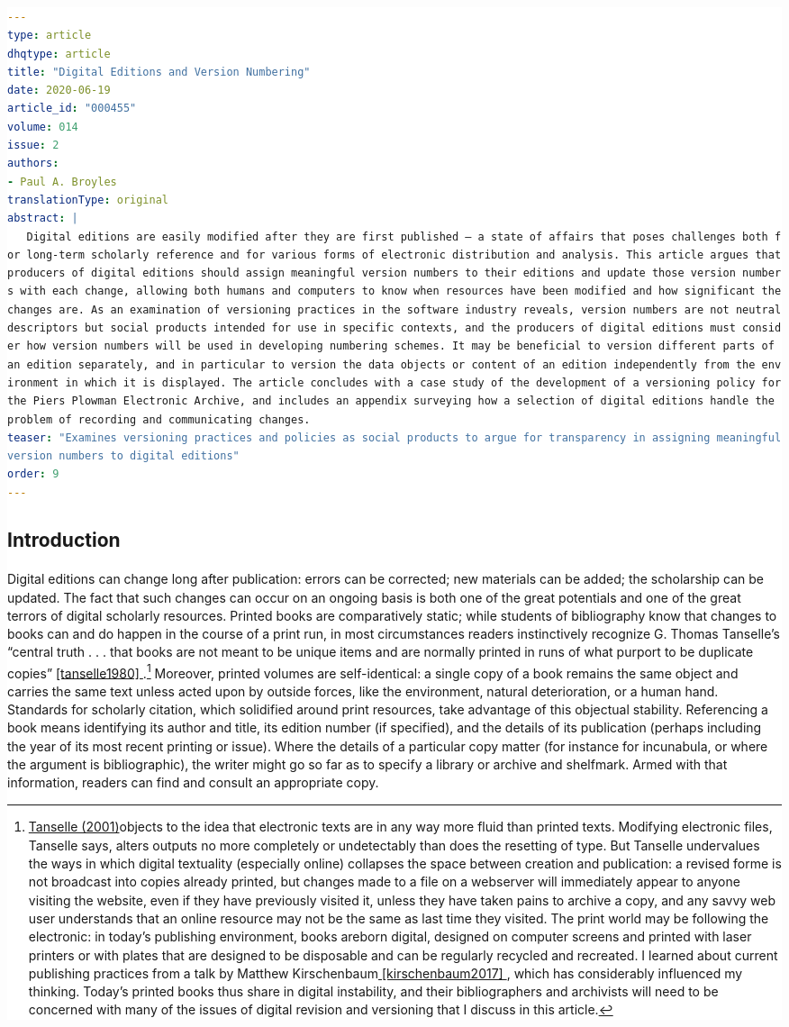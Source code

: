 ```yaml
---
type: article
dhqtype: article
title: "Digital Editions and Version Numbering"
date: 2020-06-19
article_id: "000455"
volume: 014
issue: 2
authors:
- Paul A. Broyles
translationType: original
abstract: |
   Digital editions are easily modified after they are first published — a state of affairs that poses challenges both for long-term scholarly reference and for various forms of electronic distribution and analysis. This article argues that producers of digital editions should assign meaningful version numbers to their editions and update those version numbers with each change, allowing both humans and computers to know when resources have been modified and how significant the changes are. As an examination of versioning practices in the software industry reveals, version numbers are not neutral descriptors but social products intended for use in specific contexts, and the producers of digital editions must consider how version numbers will be used in developing numbering schemes. It may be beneficial to version different parts of an edition separately, and in particular to version the data objects or content of an edition independently from the environment in which it is displayed. The article concludes with a case study of the development of a versioning policy for the Piers Plowman Electronic Archive, and includes an appendix surveying how a selection of digital editions handle the problem of recording and communicating changes.
teaser: "Examines versioning practices and policies as social products to argue for transparency in assigning meaningful version numbers to digital editions"
order: 9
---
```




## Introduction

Digital editions can change long after publication: errors can be corrected; new materials can be added; the scholarship can be updated. The fact that such changes can occur on an ongoing basis is both one of the great potentials and one of the great terrors of digital scholarly resources. Printed books are comparatively static; while students of bibliography know that changes to books can and do happen in the course of a print run, in most circumstances readers instinctively recognize G. Thomas Tanselle’s “central truth . . . that books are not meant to be unique items and are normally printed in runs of what purport to be duplicate copies” <a class="footnote-ref" href="#tanselle1980"> [tanselle1980] </a>.[^1] Moreover, printed volumes are self-identical: a single copy of a book remains the same object and carries the same text unless acted upon by outside forces, like the environment, natural deterioration, or a human hand. Standards for scholarly citation, which solidified around print resources, take advantage of this objectual stability. Referencing a book means identifying its author and title, its edition number (if specified), and the details of its publication (perhaps including the year of its most recent printing or issue). Where the details of a particular copy matter (for instance for incunabula, or where the argument is bibliographic), the writer might go so far as to specify a library or archive and shelfmark. Armed with that information, readers can find and consult an appropriate copy.


[^1]: [Tanselle (2001)](#tanselle2001)objects to the idea that electronic texts are in any way more fluid than printed texts. Modifying electronic files, Tanselle says, alters outputs no more completely or undetectably than does the resetting of type. But Tanselle undervalues the ways in which digital textuality (especially online) collapses the space between creation and publication: a revised forme is not broadcast into copies already printed, but changes made to a file on a webserver will immediately appear to anyone visiting the website, even if they have previously visited it, unless they have taken pains to archive a copy, and any savvy web user understands that an online resource may not be the same as last time they visited. The print world may be following the electronic: in today’s publishing environment, books areborn digital, designed on computer screens and printed with laser printers or with plates that are designed to be disposable and can be regularly recycled and recreated. I learned about current publishing practices from a talk by Matthew Kirschenbaum<a class="footnote-ref" href="#kirschenbaum2017"> [kirschenbaum2017] </a>, which has considerably influenced my thinking. Today’s printed books thus share in digital instability, and their bibliographers and archivists will need to be concerned with many of the issues of digital revision and versioning that I discuss in this article.
[^2]: As is frequently noted — see for example[Schreibman (2013), ¶41](#schreibman2013)and[Sahle (2016), 29-30](#sahle2016).
[^3]: These might be changes to underlying technologies, such as updating a piece of software on a webserver or upgrading to a version of a web framework designed for newer browsers, but they might also be changes in support of the long-term interoperability and accessibility of underlying data, such as migrating data to a new encoding standard after an old one has become obsolete.
[^4]: This definition is broadly similar to that offered in[Sahle (2016)](#sahle2016).Textual objectsis an intentionally expansive term, most obviously encompassing literary and historical works and documents, but potentially describing any materials that could be encoded and edited. I make no distinction betweeneditionandarchive(see[Price (2009)](#price2009)), and also refer to the organizations and publishing outlets that create and provide access to edition materials asprojectsand to their outputs astextsor, more generally,resources. The versioning problems with which I am concerned affect editions of all size, from ad-hoc encodings of individual documents to large digital archives encompassing many edited texts. While I am primarily thinking of richly encoded editions such as those based on Text Encoding Initiative standards, the issues and solutions I present would apply equally to plain text files.
[^5]: In addition to peer review processes offered by publishers, professional organizations have created mechanisms for peer reviewing digital editions. The Modern Language Association’s Committee on Scholarly Editions (MLA CSE) seal, awarded to Approved Editions, is available to print and digital editions alike. Member organizations of the Advanced Research Consortium — the Medieval Electronic Scholarly Alliance (MESA), 18thConnect, Nineteenth-Century Scholarship Online (NINES), ModNets, and Studies in Radicalism Online (SIRO) — also facilitate peer review processes for digital resources including digital editions. According to the ARC, when a node approves a resource, the node’s director issues a letter “geared toward tenure and promotion committees” that “highlights equivalencies to print publications” <a class="footnote-ref" href="#SPR"> [SPR] </a>.
[^6]: Of the thirty projects surveyed in the Appendix, only The Proceedings of the Old Bailey in my assessment prioritizes access to textual data over the reading of text. Turksa et al. emphasizes the degree to which editors, not to mention funders and potential publics, respond to the presentation of digital editions. The massive body of writing emphasizing the flexible displays and interfaces of digital editions implicitly understands them as resources that users will interact with through reading interfaces<a class="footnote-ref" href="#turska2016"> [turska2016] </a>; see for example[Tanselle (1995), 591-2](#tanselle1995)and[Shillingsburg (1996), 163-6](#shillingsburg1996). Shillinsburg suggests that digital editions are not well suited for novice or pleasure readers<a class="footnote-ref" href="#shillingsburg1996"> [shillingsburg1996] </a>, a proposition echoed by[Gabler (2010)](#gabler2010): “we read texts in their native print medium, that is, in books; but we study texts and works in editions – in editions that live in the digital medium.” However, note Krista Stinne Greve Rasmussen’s assertion that the role of reader is the foundation for more involved forms of textual study and knowledge creation<a class="footnote-ref" href="#rasmussen2016"> [rasmussen2016] </a>.
[^7]: That is, while commentators have praised the ways in which digital editions expose the editorial process and invite readers to interrogate the editors’ methods (see for example[Smith (2004), 317-318](#smith2004);[Gabler (2010), 48](#gabler2010)), digital editions still typically produce texts (even if those texts are multiple or provisional), and readers may well want to reference those texts as texts, using them as a basis for literary analysis, rather than engaging with them as arguments about text. A study of users of the Font Gaia digital library (which includes digitized content, digital exhibits, and digital editions) found that the most common use for the library was to consult documents online, though users were primarilyscanningand reading selectively rather than reading in full — occupying, the study’s author notes, Rasmussen’suserrole<a class="footnote-ref" href="#leblanc2018"> [leblanc2018] </a>.
[^8]: See[Kalvesmaki (2014)](#kalvesmaki2014)for a discussion the Canonical Text Services (CTS) standard for digital cross-references. The in-progress Distributed Text Services specification builds on the work of CTS to develop systems for computers to query and retrieve data from digital editions<a class="footnote-ref" href="#DTS2019"> [DTS2019] </a>.
[^9]: In the[Appendix](#appendix1)I present the results of an examination of thirty digital editions, finding that only 23% give their material version numbers, and only 13% version individual data files representing distinct texts. Major works devoted to scholarly editing in the digital age also omit discussion of versioning materials post-publication.[Shillingsburg (1996), 169](#shillingsburg1996)and[Kline and Perdue (2008), 288](#kline2008)both comment approvingly on the ability of editors to make corrections to published electronic editions, and both devote attention to managing data during the preparation of an edition, but neither offers concrete suggestions for managing changes to materials after publication. The essays in[Burnard et al. (2006)](#burnard2006), offer a good deal of practical insight into data issues of digital editions, and two address head-on the challenges posed by the mutability of digital editions<a class="footnote-ref" href="#berrie2006"> [berrie2006] </a><a class="footnote-ref" href="#deegan2006"> [deegan2006] </a>, but none of the contributions suggests clear practices for publicly versioning materials. The MLA CSE’s Guidelines for Editors of Scholarly Editions ask editors to consider the importance of “permanence or fixity” as well as the benefits of “openness and fluidity” (§1.2.3), and ask those charged with vetting editions in all media to determine whether a correction file will be available (§2, questions 22.3-4), and in the case of digital editions whether edition materials have been deposited in a long-term repository (§2, question 28.4); however, the guidelines offer no standards for how digital editions should make users aware of changes or ensure long-term reference<a class="footnote-ref" href="#MLAC2011"> [MLAC2011] </a>.[Pierazzo (2015), 186-187](#pierazzo2015)directly addresses the problem of versioning, perhaps heralding a needed increase of attention toward the issue. Pierazzo’s suggestion is to embed a revision control system within a digital edition; I will discuss the limitations of that approach below.
[^10]: For one statement on the impossibility of a definitive edition, see[Tanselle (1992), 74](#tanselle1992). On an edition as presenting a theory about the work being edited, see[Cerquiglini (1999), 22](#cerquiglini1999).
[^11]: The most recent edition of the APA style guide eliminates the recommendation to provide access dates<a class="footnote-ref" href="#PM2010"> [PM2010] </a>. By contrast, the 2003 edition of _The Chicago Manual of Style_ initiated the still-standing Chicago style recommendation against access dates. It also warned against including revision dates, though that stance has since weakened<a class="footnote-ref" href="#CM2003"> [CM2003] </a>.
[^12]: The blog also provides descriptions of additions and modifications to the _Archive_ website apart from updates to the XML data, though the blog description notes that minor changes in appearance and events such as server outages are not recorded.
[^13]: These systems are also known as version control systems; I use the term revision control systems to emphasize the fact that these systems record project data and changes to it, but do not identify versions of the data unless those versions are explicitly labeled within the RCS. The terms are essentially interchangeable in their typical use; Git, for example, identifies itself as a “version control system” on its homepage but as a “revision control system” in its manual<a class="footnote-ref" href="#git"> [git] </a><a class="footnote-ref" href="#gitum"> [gitum] </a>.
[^14]: RCSs can still be useful for presenting and exploring project history even if not embedded within the edition. For one endorsement, see[Escobar Varela (2016) ¶¶34-35](#escobarvarela2016). Release tagging, which Escobar Varela highlights, can be used in tandem with version numbering to label a particular state of the repository as representing a specific version — but this works effectively only where the contents of the repository are versioned together as a unit.
[^15]: It would be possible to automatically embed information regarding RCS revisions into data files so they preserved the information even if removed from the RCS, as one project profiled in the[Appendix](#appendix1)did; see[note 56](#note56). However, such measures are workarounds that highlight the extent to which RCS revision numbers differ from version identifiers created specifically for a resource.
[^16]: I collaborated with Daniel Paul O’Donnell to use Zenodo to publish and version the source code for the online republication of his digital edition of _Cædmon’s Hymn_ <a class="footnote-ref" href="#odonnell2018"> [odonnell2018] </a>.
[^17]: On the prominence of documentary editing in the digital sphere, see[Pierazzo (2014)](#pierazzo2014).
[^18]: I cite only a few productive samples from these wide-ranging debates. For a concise and helpful, though dated, overview, see[Greetham (1992), 335-346](#greetham1992).
[^19]: This is not, of course, to suggest that the edition exists apart from the history of the work edited. A new edition becomes the latest entry in the textual history of the work it edits — it might even be said to constitute a version of that text — and a future study of the reception or evolution of the work might include the edition as one of its objects of study. But for the purposes of publication and data management, we need to think of the edition as its own unit and manage its evolution.
[^20]: In general, the individual numbers making up each segment are independent integers, so that 3.11.15 is a valid version number with major version 3, minor version 11, revision or patch 15.
[^21]: The CalVer proposal was released in 2016, but as the authors note, the practices they describe predate the document. Rather than trying to impose a standard format, the CalVer convention seeks to provide a common vocabulary and expose influential practices.
[^22]: Ironically, at the time of writing, the Semantic Versioning specification suffers from its own versioning problems; the version cited differs in two minor details from the version available at[https://semver.org/](https://semver.org/)(archived at[http://web.archive.org/web/20190803230500/https://semver.org/](http://web.archive.org/web/20190803230500/https://semver.org/)), though both are labeled as version 2.0.0.
[^23]: In light of this article’s argument, it is worth pointing out that Ashkenas posted his manifesto to GitHub’s Gist service, which versions files using Git. The document has been revised several times since its creation, and the hash in the URL allows me to link to a particular state of the document, but does not provide a way to signal how the state I cite (the most recent at the time of writing) relates to other states.
[^24]: For a satiric presentation ofsentimental versioning, see[Tarr (n.d.)](#tarr).
[^25]: Boot and van Zundert stress the importance of versioning the individual resources within the edition-networks they imagine, and suggest that the systems for managing data and services should even handle the versioning of platform infrastructure such as the operating systems on which technical services may depend<a class="footnote-ref" href="#boot2011"> [boot2011] </a>.
[^26]: [Witt (2018)](#witt2018)argues for making APIs the foundational avenues of data access and for constructing user interfaces as applications that consume data through APIs — if adopted at scale, an elegant approach to multiplicity and reuse.
[^27]: See[Bradley (2012)](#badley2012)for one critique of the marginalization of collaborators with technical expertise astechies, which Bradley argues improperly reduces technical contributions to “support work” <a class="footnote-ref" href="#bradley2012"> [bradley2012] </a>rather than recognizing the important intellectual contributions and innovations that all partners bring to the table. Bradley specifically notes the importance of “blending of the understanding of the materials with which one is working with an understanding of how to exploit the technology to emphasize what is important” as one important area of partnership<a class="footnote-ref" href="#bradley2012"> [bradley2012] </a>. I hope it will be clear that the separation of versioning I propose is not meant to downplay the intellectual importance of the technological components, either from the perspective of labor or from the perspective of scholarly resources.
[^28]: A related problem exists in the study of videogames, where many older games are experienced using emulators and researched through ROM files extracted from original media by third parties. For a discussion of the bibliographic description of such objects, see[Altice (2015), 333-341](#altice2015), which argues among other things that videogame scholars should cite even the emulators they use to examine such files.
[^29]: For example, in modern web development, the accepted best practice is for the structure of the document to specified in HTML, while formatting is applied using CSS. For a discussion of this principle, see[Berners-Lee (1998)](#berners-lee1998). In the context of digital editing, see[Pichler and Bruvik (2014)](#pichler2014).
[^30]: For a critique of the separation from the standpoint of textual studies, see[Galey (2010), 110-114](#galey2010).
[^31]: The TEI Guidelines credit this separation as a characteristic of the XML encoding language, which emphasizesdescriptiverather thanproceduralmarkup: that is, the markup categorizes pieces of a document according to what they mean or the structural purpose they serve rather than according to how they should be formatted; the formatting of a published document should be accomplished through other mechanisms<a class="footnote-ref" href="#TEI2019"> [TEI2019] </a>. That is not to say that the TEI Guidelines lack any facilities for describing the appearance of texts, but the Guidelines stress that components related to visual appearance are intended to describe a source document, not its desired output appearance (§1.3.1.1.3), and note that markup describing the visual features of a source document is descriptive markup (§v.2).
[^32]: [Régnier (2014), 76](#régnier2015), argues that “philologists can . . . be held responsible for the functional and aesthetic quality of the digital framework to which they entrust their work” and insists that “they have to collaborate on the invention of digitized text standards” like the visual codes that coalesced as standards for print scholarship.
[^33]: Sperberg-McQueen declares that the selection and presentation together constitute the interface of an edition. I use the term interface differently, to refer to a mechanism through which the edition exposes its information, whether displaying it visually through a graphical user interface (GUI) or exposing it to other computer programs by means of an application programming interface (API).
[^34]: Other platforms might require the edition’s maintainers to perform some action to update the data file’s derivatives, for example running a script to generate new HTML files for web display by applying an XSLT transformation to a source XML file. Only if the edition is exceptionally tightly packaged is it likely that the software of the edition must also be regenerated, and even if it is, the resulting display software will not be materially different.
[^35]: For an introductory overview to issues of digital preservation, see[Kilbride (2016)](#kilbride2016). For a discussion focused on digital editions, see[Deegan (2006)](#deegan2006). In combining text with (sometimes custom-built) software interfaces, digital editions present problems closely related to those involving other electronic literature.[Liu et al. (2005)](#liu2005)argue for the value of creating an XML-based format that can make content and portions of the experience of such works available even where the full experience cannot be recreated due to the obsolescence of software or hardware.
[^36]: See, for example,[Turska et al. (2016)](#turska2016), which argues that encoded data are the most important output of editing projects but suggests that editors are concerned with presentation and so lowering the barriers to publication will help them get down to the business of creating data.
[^37]: [Gants (2010), 133-134](#gants2010), considering the issues involved in describing a work of interactive fiction that takes the form of a computer program, proposes a similar identity. Using Bowers’s bibliographic framework, Gants compares the source code for the game to a single setting of type; compiling the game into executable code that will run on separate operating systems, he suggests, is analogous to reimposition in other formats.
[^38]: For an overview of the importance and challenges of software preservation and curation and a discussion of the role research libraries might play, see[Chassanoff et al. (2018)](#chassanoff2018).
[^39]: On the history of the PPEA, see[Knowles and Stinson (2014)](#knowles2014). On its early publication practices, see[Duggan and Lyman (2005)](#duggan2005).
[^40]: The first volume of this series was published in 2018:[Burrow and Turville-Petre (2018)](#burrow2018).
[^41]: Publication, for our purposes, means the official appearance of an edition on the public pages of the PPEA website. Because in digital scholarship the lines between unpublished and published materials have become increasingly blurred — many editors and projects, including the PPEA, make draft materials available — it may be appropriate to version prerelease materials as well, and similar procedures could apply. However, in drawing a distinction between unpublished and published materials, I emphasize that published materials have been officially recognized as appropriate for reference and citation, so users expect to be able to rely on it. Formal versioning practices support that implicit contract with users.
[^42]: [O'Donnell (2008)](#odonnell2008)uses the example of an earlier SEENET publication of his edition of _Cædmon’s Hymn_ to argue that print works can be outputs of digital editing. For the current print series, volumes are produced by transforming the XML source into LaTeX markup (which might be finessed by hand to improve page layout). The LaTeX markup is compiled into a PDF, which is used to print the physical volume. The physical book is thus the product of transformations of the XML source, just like the web display. The copyright page of the print book contains a statement of the version number from which it was printed, asserting the identity between them.
[^43]: Inspired in part by the careful and precise distinctions suggested by Semantic Versioning, I at first attempted to theorizebreaking changesfor the digital edition, trying to identify what kinds of change would render two states of the same fileincompatiblewith each other. However, I soon realized that identifyingbreaking changesrequires committing to a particular theory of the digital edited text and the primary form of interface it provides. People using the edition mainly as a documentary text will have different concerns from those most interested in the editors’ arguments; those studying dialect will prioritize different features from those examining scribal decoration and again from scholars interested in markup practices; readers working directly with the XML files will have a very different experience of changes from the probable majority who are reading through the mediation of a web interface. In the context of digital editing, nearly every change is potentially a breaking change for someone (a claim Ashkenas made even about many software packages).
[^44]: On the intellectual and technical differences between P4 and P5, see[Wittern et al. (2009)](#wittern2009), which observes that one of the changes it discusses marks “a fundamental change in the relationship between textual content and markup” <a class="footnote-ref" href="#wittern2009"> [wittern2009] </a>. Automated tools were developed to aid the transition from P4 to P5, and for simple files those tools might suffice, but the differences between P4 and P5 are sufficiently significant that at the conversion requires careful assessment and may require manual intervention. Because changes of this nature are interpretative, and distributed throughout the document, they amount to a significant overhaul.
[^45]: However, some types of widespread changes do not rise to the level of constituting a new major version, because they are intellectually trivial and do not involve theories of the text or its encoding. One example previously encountered by the project is changing the format in which line numbers are written without changing the numbers themselves.
[^46]: Desmond Schmidt argues that stand-off markup is essential to interoperability and should become the dominant approach to digital editing. In stand-off markup, a resource and its markup might reside in different files, and depending on technical and procedural approaches might have to be versioned separately. Stand-off markup also complicates the notion of versioning because stand-off markup is entangled with the text to which it is applied: though the markup may be stored externally, changes to the “source” document are likely to necessitate corresponding changes to the stand-off annotations in order to maintain their relationship. Schmidt’s discussion offers one possible way forward: he describes his stand-off alternative to a conventional document-based edition as a “bundle” of materials in separate files, and notes that this collection of files might be stored in a single container files<a class="footnote-ref" href="#schmidt2014"> [schmidt2014] </a>. An editorial bundle consisting of a “source” document, stand-off files, and metadata might thus be versioned as a single unit, in the same way that multiple research data files may be combined into a data package consisting as multiple files, versioned as one unit.
[^47]: See for example[Kuczera (2016)](#kuczera2016).
[^48]: I give the short titles provided by Sahle in order to facilitate easy cross-referencing with his list, where fuller citations and hyperlinks are available. On August 4, 2019, I used the Internet Archive Wayback Machine ([https://web.archive.org](https://web.archive.org)) to archive a copy of the landing page for each site on Sahle’s list, as well as all the links from that page that the Archive was able to automatically follow. That process does not preserve the sites in full, but it does establish a partial record of how the sites presented themselves when I consulted them. The archived versions may be accessed by entering the URL for each site at the Wayback Machine and navigating to the date in the site history.
[^49]: I recorded a project as keeping change logs in data files if I actually found such logs (for instance, in a <revisionDesc> element) or if the project’s technical documentation discusses creating them.
[^50]: Resources offering version numbers or change logs often record the dates of the changes; this column notes only those instances where a site records the date of last update in the absence of other change information. With the exception of _Van Gogh_ , the resources listed in this column provide a single date of last update for the site as a whole.
[^51]: I accessed the online sample of this resource. The URL button at the top of the screen, which provides a recommended citation, describes this as therevised edition, and gives the publication date as 2011. The Credits page provides only the original date of 2003. I have not considered that statement of a revised edition, which does not seem to be repeated elsewhere, to constitute a version identifier.
[^52]: Most of the materials published by this project are available only to subscribers; in addition to the project’s documentation, I consulted the freely available demo versions of a few texts made available on the site.
[^53]: I accessed the online sample of this resource.
[^54]: A Website History page provides updates on additions to the site materials, and individual pages, such as the Finding Aid resource, contain their own revision histories. The About page claims that “versioned corrections and revisions of the pages take place continuously” <a class="footnote-ref" href="#huber2019"> [huber2019] </a>, but I have not been able to find version identifiers or retrieve old versions — though the same page notes that archived versions of the site are available upon request.
[^55]: The URL provided by Sahle directs to the Plaoul Commentary as housed within the Scholastic Commentaries and Texts Archive ([http://scta.lombardpress.org/text/questions/plaoulcommentary](http://scta.lombardpress.org/text/questions/plaoulcommentary)). It is this form of the resource that I have examined.
[^56]: Each data file includes an XML comment at the beginning of the file that provides both the data and time when the project data was last modified and aSVN Revisionnumber: presumably the revision number in the Subversion repository in which the project is stored. (Apache Subversion is a revision control system predating Git.) This comment is likely created using an automated software tool when changes are committed to the Subversion repository, and all files appear to be labeled with the time and revision number of the latest commit to the project repository as a whole. I do not count these SVN revision numbers as version numbers because, as I discuss in this article, versioning involves intention and judgment. (Moreover, the revision numbers are not displayed outside of the data files.) However, SVN revision numbers do resemble project-wide version numbers more than do Git commit hashes: in SVN, revision numbers take the form of integers and each is one greater than the previous. Accordingly, these revision numbers could be used both to identify a particular state of the project and to understand the sequence among versions of a file.
[^57]: The Project Info menu option describes the site release asSecond digital edition (beta 2).However, the six listed revisions suggest a more complicated change history than this numbering expresses, so I do not count it as a meaningful site-wide version number. Thesecond editionappears to refer to the platform rather than to the underlying data or to the site as a whole.
[^58]: Does not provide access to underlying TEI files. The list of changes accompanying the edition exists in a format that might have been generated using <change> elements in the <revisionDesc> section of the TEI header, though it is impossible to be sure without the underlying XML.
[^59]: At the time of writing, _Proceedings of the Old Bailey_ is on version 8.0, _Schnitzler_ is on beta version 2.0, and _WeGA_ is on version 3.4.
[^60]: However, it is ambiguous whether all content changes register in the site’s version history, which currently only notes the addition of a new resource in conjunction with the release of Beta 2.0. Following its explanation of its versioning practices, the site explains, “Kleinere, z.B. von Benutzern gemeldete Fehler (Bugfixing und inhaltliche Fehlerkorrekturen) werden laufend behoben” [Smaller, e.g. user-reported errors (bugfixes and content corrections) are continuously fixed]; it is unclear whether these ongoing corrections are recorded or versioned.
[^61]: I was able to locate only two texts in the Archive with a stated Archive Edition number of 2:[Hunt (n.d.)](#hunt);[Masterpieces of D.G. Rossetti (n.d.)](#MDGR). For neither does the publicly available XML source include any metadata on revisions (the <revisionDesc> element is empty in both), so it is impossible to get a sense of what sorts of changes constitute a new edition. Possibly the publication of a new edition was considered to reset the revision state of the document, so that records of changes from the previous edition need not be preserved. It is also possible that the second edition resulted from creating the resources anew a second time. I looked for such materials by conducting a Google search of the rossettiarchive.org domain for the phrase “Electronic Archive Edition: 2” (and higher numbers).
[^62]: The _Rossetti Archive_ is not actually encoded in TEI, which its creators found insufficient for the needs of their materials<a class="footnote-ref" href="#mcgann2001"> [mcgann2001] </a>. However, the _Archive_ ’s encoding principles drew upon the standards of the TEI, and the `<editionStmt>` element of the file header is one component derived from the TEI. Early version of the TEI Guidelines are available at[https://tei-c.org/Vault/Vault-GL.html](https://tei-c.org/Vault/Vault-GL.html). For the earliest version of the `<editionStmt>` recommendation readily available online, see[Sperberg-McQueen and Burnard (1999), §5.2.2](#sperberg-mcqueen1999).## Bibliography